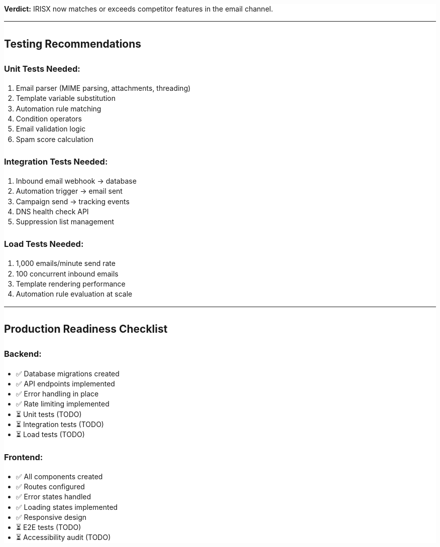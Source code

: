 **Verdict:** IRISX now matches or exceeds competitor features in the email channel.

---

## Testing Recommendations

### Unit Tests Needed:
1. Email parser (MIME parsing, attachments, threading)
2. Template variable substitution
3. Automation rule matching
4. Condition operators
5. Email validation logic
6. Spam score calculation

### Integration Tests Needed:
1. Inbound email webhook → database
2. Automation trigger → email sent
3. Campaign send → tracking events
4. DNS health check API
5. Suppression list management

### Load Tests Needed:
1. 1,000 emails/minute send rate
2. 100 concurrent inbound emails
3. Template rendering performance
4. Automation rule evaluation at scale

---

## Production Readiness Checklist

### Backend:
- ✅ Database migrations created
- ✅ API endpoints implemented
- ✅ Error handling in place
- ✅ Rate limiting implemented
- ⏳ Unit tests (TODO)
- ⏳ Integration tests (TODO)
- ⏳ Load tests (TODO)

### Frontend:
- ✅ All components created
- ✅ Routes configured
- ✅ Error states handled
- ✅ Loading states implemented
- ✅ Responsive design
- ⏳ E2E tests (TODO)
- ⏳ Accessibility audit (TODO)
